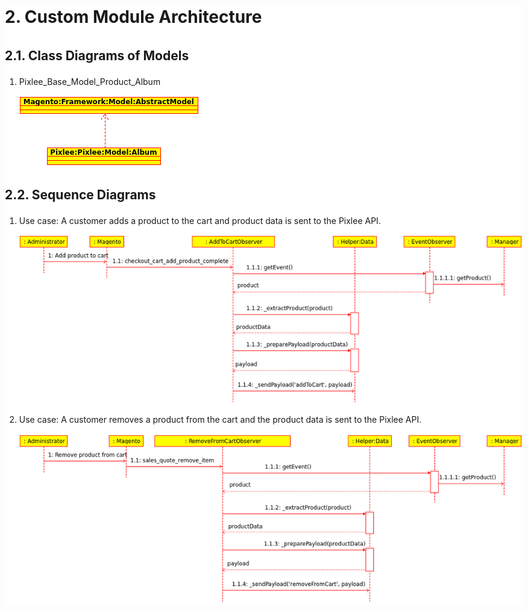 # 2. Custom Module Architecture #

## 2.1. Class Diagrams of Models ##

1.  Pixlee_Base_Model_Product_Album

    ![](images/2_1_pixlee_base_model_product_album_v2.png)
    <br />

## 2.2. Sequence Diagrams ##

1.  Use case: A customer adds a product to the cart and product data is sent to the Pixlee API.

    ![](images/2_2_1_add_to_cart_v2.png)
    <br />

2.  Use case: A customer removes a product from the cart and the product data is sent to the Pixlee API.

    ![](images/2_2_2_remove_from_cart_v2.png)
    <br />
